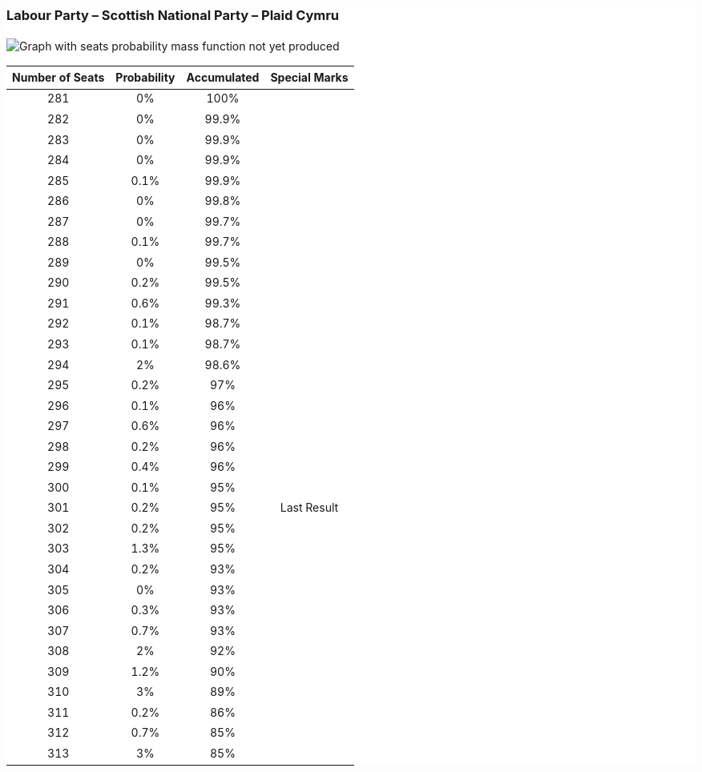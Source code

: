 ### Labour Party – Scottish National Party – Plaid Cymru

![Graph with seats probability mass function not yet produced](2018-11-07-Panelbase-coalitions-seats-pmf-lab–snp–pc.png "Seats Probability Mass Function")

| Number of Seats | Probability | Accumulated | Special Marks |
|:---------------:|:-----------:|:-----------:|:-------------:|
| 281 | 0% | 100% |  |
| 282 | 0% | 99.9% |  |
| 283 | 0% | 99.9% |  |
| 284 | 0% | 99.9% |  |
| 285 | 0.1% | 99.9% |  |
| 286 | 0% | 99.8% |  |
| 287 | 0% | 99.7% |  |
| 288 | 0.1% | 99.7% |  |
| 289 | 0% | 99.5% |  |
| 290 | 0.2% | 99.5% |  |
| 291 | 0.6% | 99.3% |  |
| 292 | 0.1% | 98.7% |  |
| 293 | 0.1% | 98.7% |  |
| 294 | 2% | 98.6% |  |
| 295 | 0.2% | 97% |  |
| 296 | 0.1% | 96% |  |
| 297 | 0.6% | 96% |  |
| 298 | 0.2% | 96% |  |
| 299 | 0.4% | 96% |  |
| 300 | 0.1% | 95% |  |
| 301 | 0.2% | 95% | Last Result |
| 302 | 0.2% | 95% |  |
| 303 | 1.3% | 95% |  |
| 304 | 0.2% | 93% |  |
| 305 | 0% | 93% |  |
| 306 | 0.3% | 93% |  |
| 307 | 0.7% | 93% |  |
| 308 | 2% | 92% |  |
| 309 | 1.2% | 90% |  |
| 310 | 3% | 89% |  |
| 311 | 0.2% | 86% |  |
| 312 | 0.7% | 85% |  |
| 313 | 3% | 85% |  |